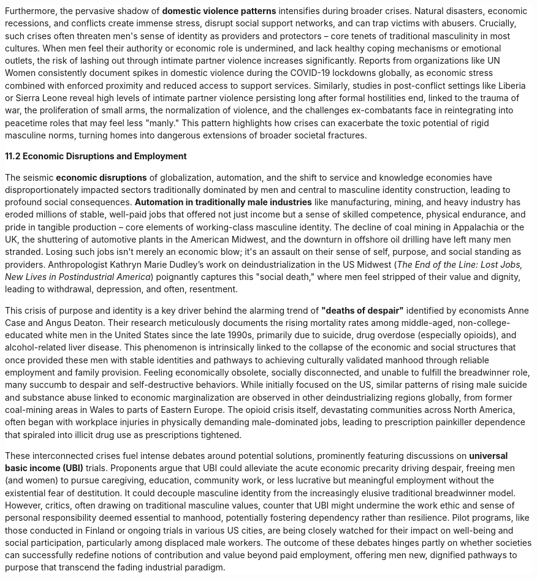 Furthermore, the pervasive shadow of **domestic violence patterns** intensifies during broader crises. Natural disasters, economic recessions, and conflicts create immense stress, disrupt social support networks, and can trap victims with abusers. Crucially, such crises often threaten men's sense of identity as providers and protectors – core tenets of traditional masculinity in most cultures. When men feel their authority or economic role is undermined, and lack healthy coping mechanisms or emotional outlets, the risk of lashing out through intimate partner violence increases significantly. Reports from organizations like UN Women consistently document spikes in domestic violence during the COVID-19 lockdowns globally, as economic stress combined with enforced proximity and reduced access to support services. Similarly, studies in post-conflict settings like Liberia or Sierra Leone reveal high levels of intimate partner violence persisting long after formal hostilities end, linked to the trauma of war, the proliferation of small arms, the normalization of violence, and the challenges ex-combatants face in reintegrating into peacetime roles that may feel less "manly." This pattern highlights how crises can exacerbate the toxic potential of rigid masculine norms, turning homes into dangerous extensions of broader societal fractures.

**11.2 Economic Disruptions and Employment**

The seismic **economic disruptions** of globalization, automation, and the shift to service and knowledge economies have disproportionately impacted sectors traditionally dominated by men and central to masculine identity construction, leading to profound social consequences. **Automation in traditionally male industries** like manufacturing, mining, and heavy industry has eroded millions of stable, well-paid jobs that offered not just income but a sense of skilled competence, physical endurance, and pride in tangible production – core elements of working-class masculine identity. The decline of coal mining in Appalachia or the UK, the shuttering of automotive plants in the American Midwest, and the downturn in offshore oil drilling have left many men stranded. Losing such jobs isn't merely an economic blow; it's an assault on their sense of self, purpose, and social standing as providers. Anthropologist Kathryn Marie Dudley’s work on deindustrialization in the US Midwest (*The End of the Line: Lost Jobs, New Lives in Postindustrial America*) poignantly captures this "social death," where men feel stripped of their value and dignity, leading to withdrawal, depression, and often, resentment.

This crisis of purpose and identity is a key driver behind the alarming trend of **"deaths of despair"** identified by economists Anne Case and Angus Deaton. Their research meticulously documents the rising mortality rates among middle-aged, non-college-educated white men in the United States since the late 1990s, primarily due to suicide, drug overdose (especially opioids), and alcohol-related liver disease. This phenomenon is intrinsically linked to the collapse of the economic and social structures that once provided these men with stable identities and pathways to achieving culturally validated manhood through reliable employment and family provision. Feeling economically obsolete, socially disconnected, and unable to fulfill the breadwinner role, many succumb to despair and self-destructive behaviors. While initially focused on the US, similar patterns of rising male suicide and substance abuse linked to economic marginalization are observed in other deindustrializing regions globally, from former coal-mining areas in Wales to parts of Eastern Europe. The opioid crisis itself, devastating communities across North America, often began with workplace injuries in physically demanding male-dominated jobs, leading to prescription painkiller dependence that spiraled into illicit drug use as prescriptions tightened.

These interconnected crises fuel intense debates around potential solutions, prominently featuring discussions on **universal basic income (UBI)** trials. Proponents argue that UBI could alleviate the acute economic precarity driving despair, freeing men (and women) to pursue caregiving, education, community work, or less lucrative but meaningful employment without the existential fear of destitution. It could decouple masculine identity from the increasingly elusive traditional breadwinner model. However, critics, often drawing on traditional masculine values, counter that UBI might undermine the work ethic and sense of personal responsibility deemed essential to manhood, potentially fostering dependency rather than resilience. Pilot programs, like those conducted in Finland or ongoing trials in various US cities, are being closely watched for their impact on well-being and social participation, particularly among displaced male workers. The outcome of these debates hinges partly on whether societies can successfully redefine notions of contribution and value beyond paid employment, offering men new, dignified pathways to purpose that transcend the fading industrial paradigm.
